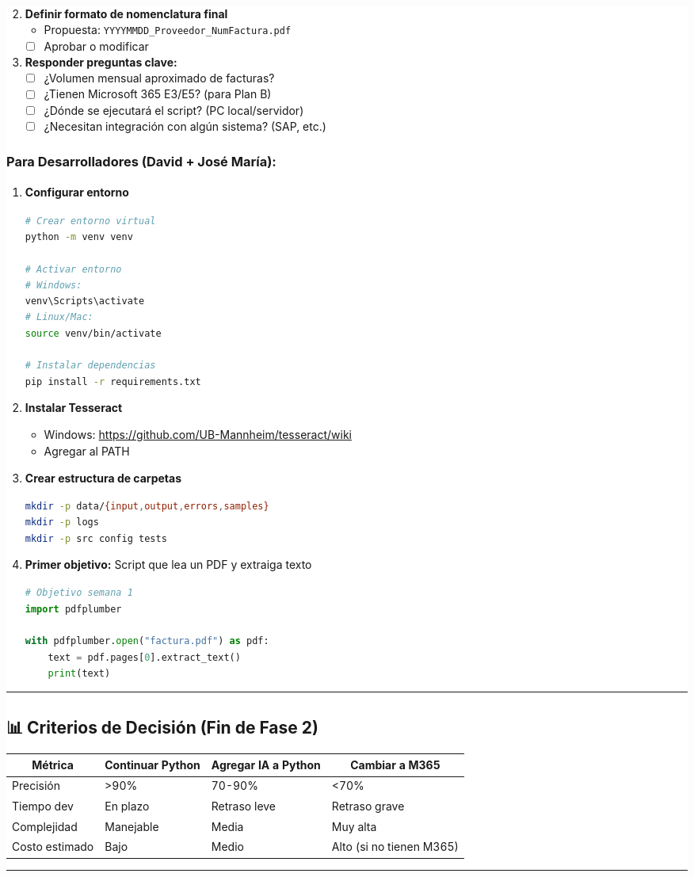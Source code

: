2. **Definir formato de nomenclatura final**
   - Propuesta: `YYYYMMDD_Proveedor_NumFactura.pdf`
   - [ ] Aprobar o modificar

3. **Responder preguntas clave:**
   - [ ] ¿Volumen mensual aproximado de facturas?
   - [ ] ¿Tienen Microsoft 365 E3/E5? (para Plan B)
   - [ ] ¿Dónde se ejecutará el script? (PC local/servidor)
   - [ ] ¿Necesitan integración con algún sistema? (SAP, etc.)

### Para Desarrolladores (David + José María):

1. **Configurar entorno**
   ```bash
   # Crear entorno virtual
   python -m venv venv
   
   # Activar entorno
   # Windows:
   venv\Scripts\activate
   # Linux/Mac:
   source venv/bin/activate
   
   # Instalar dependencias
   pip install -r requirements.txt
   ```

2. **Instalar Tesseract**
   - Windows: https://github.com/UB-Mannheim/tesseract/wiki
   - Agregar al PATH

3. **Crear estructura de carpetas**
   ```bash
   mkdir -p data/{input,output,errors,samples}
   mkdir -p logs
   mkdir -p src config tests
   ```

4. **Primer objetivo:** Script que lea un PDF y extraiga texto
   ```python
   # Objetivo semana 1
   import pdfplumber
   
   with pdfplumber.open("factura.pdf") as pdf:
       text = pdf.pages[0].extract_text()
       print(text)
   ```

---

## 📊 Criterios de Decisión (Fin de Fase 2)

| Métrica | Continuar Python | Agregar IA a Python | Cambiar a M365 |
|---------|------------------|---------------------|----------------|
| Precisión | >90% | 70-90% | <70% |
| Tiempo dev | En plazo | Retraso leve | Retraso grave |
| Complejidad | Manejable | Media | Muy alta |
| Costo estimado | Bajo | Medio | Alto (si no tienen M365) |

---